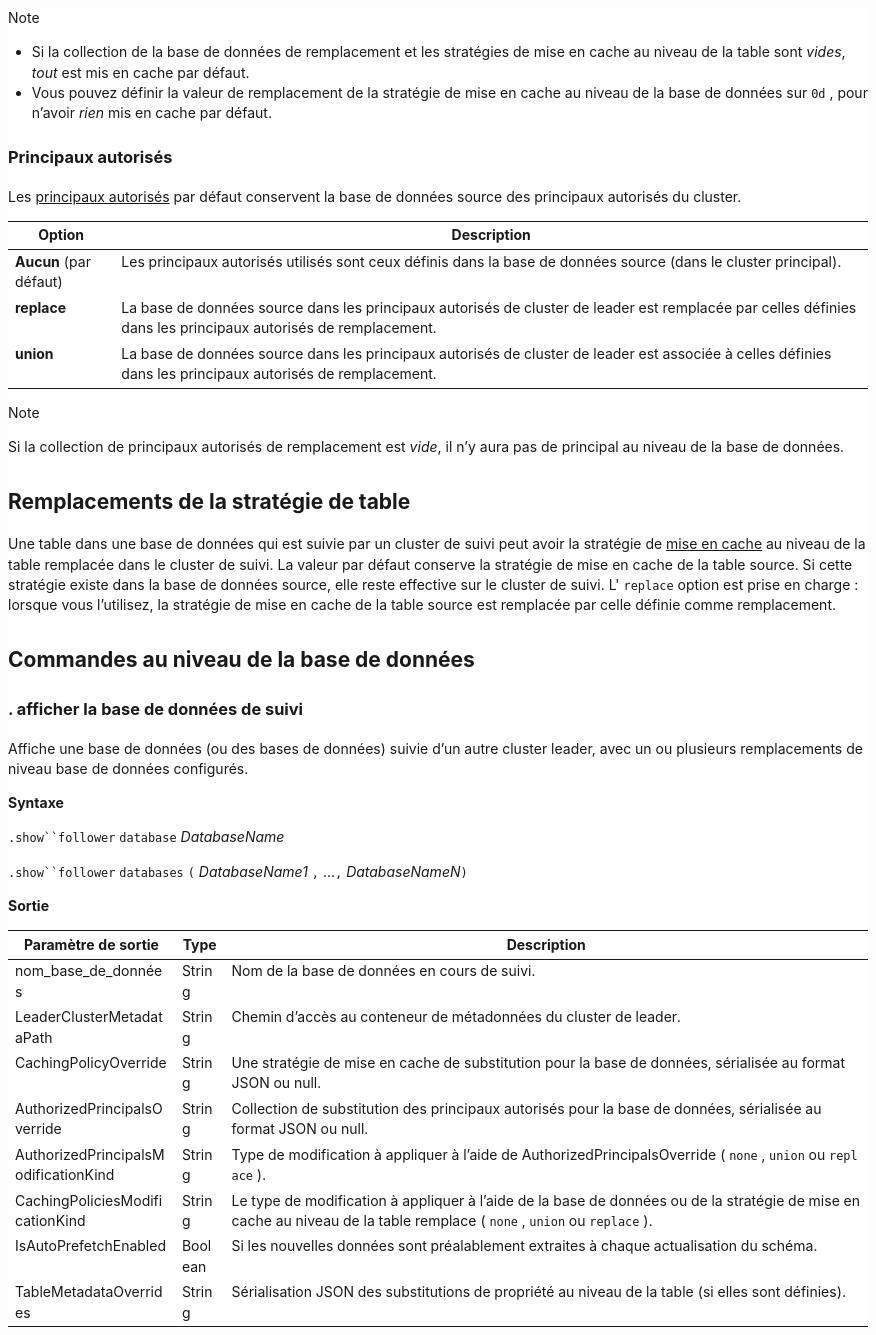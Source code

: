 > [!NOTE]
>  * Si la collection de la base de données de remplacement et les stratégies de mise en cache au niveau de la table sont *vides*, *tout* est mis en cache par défaut.
>  * Vous pouvez définir la valeur de remplacement de la stratégie de mise en cache au niveau de la base de données sur `0d` , pour n’avoir *rien* mis en cache par défaut.

### <a name="authorized-principals"></a>Principaux autorisés

Les [principaux autorisés](access-control/index.md#authorization) par défaut conservent la base de données source des principaux autorisés du cluster.

|Option             |Description                                                                                                                              |
|-------------------|-----------------------------------------------------------------------------------------------------------------------------------------|
|**Aucun** (par défaut) |Les principaux autorisés utilisés sont ceux définis dans la base de données source (dans le cluster principal).                                         |
|**replace**        |La base de données source dans les principaux autorisés de cluster de leader est remplacée par celles définies dans les principaux autorisés de remplacement.  |
|**union**          |La base de données source dans les principaux autorisés de cluster de leader est associée à celles définies dans les principaux autorisés de remplacement. |

> [!NOTE]
> Si la collection de principaux autorisés de remplacement est *vide*, il n’y aura pas de principal au niveau de la base de données.

## <a name="table-policy-overrides"></a>Remplacements de la stratégie de table

Une table dans une base de données qui est suivie par un cluster de suivi peut avoir la stratégie de [mise en cache](cachepolicy.md) au niveau de la table remplacée dans le cluster de suivi.
La valeur par défaut conserve la stratégie de mise en cache de la table source. Si cette stratégie existe dans la base de données source, elle reste effective sur le cluster de suivi.
L' `replace` option est prise en charge : lorsque vous l’utilisez, la stratégie de mise en cache de la table source est remplacée par celle définie comme remplacement.

## <a name="database-level-commands"></a>Commandes au niveau de la base de données

### <a name="show-follower-database"></a>. afficher la base de données de suivi

Affiche une base de données (ou des bases de données) suivie d’un autre cluster leader, avec un ou plusieurs remplacements de niveau base de données configurés.

**Syntaxe**

`.show``follower` `database` *DatabaseName*

`.show``follower` `databases` `(` *DatabaseName1* `,` ...`,` *DatabaseNameN*`)`

**Sortie** 

| Paramètre de sortie                     | Type    | Description                                                                                                        |
|--------------------------------------|---------|--------------------------------------------------------------------------------------------------------------------|
| nom_base_de_données                         | String  | Nom de la base de données en cours de suivi.                                                                           |
| LeaderClusterMetadataPath            | String  | Chemin d’accès au conteneur de métadonnées du cluster de leader.                                                               |
| CachingPolicyOverride                | String  | Une stratégie de mise en cache de substitution pour la base de données, sérialisée au format JSON ou null.                                         |
| AuthorizedPrincipalsOverride         | String  | Collection de substitution des principaux autorisés pour la base de données, sérialisée au format JSON ou null.                    |
| AuthorizedPrincipalsModificationKind | String  | Type de modification à appliquer à l’aide de AuthorizedPrincipalsOverride ( `none` , `union` ou `replace` ).                  |
| CachingPoliciesModificationKind      | String  | Le type de modification à appliquer à l’aide de la base de données ou de la stratégie de mise en cache au niveau de la table remplace ( `none` , `union` ou `replace` ). |
| IsAutoPrefetchEnabled                | Boolean | Si les nouvelles données sont préalablement extraites à chaque actualisation du schéma.        |
| TableMetadataOverrides               | String  | Sérialisation JSON des substitutions de propriété au niveau de la table (si elles sont définies).                                      |